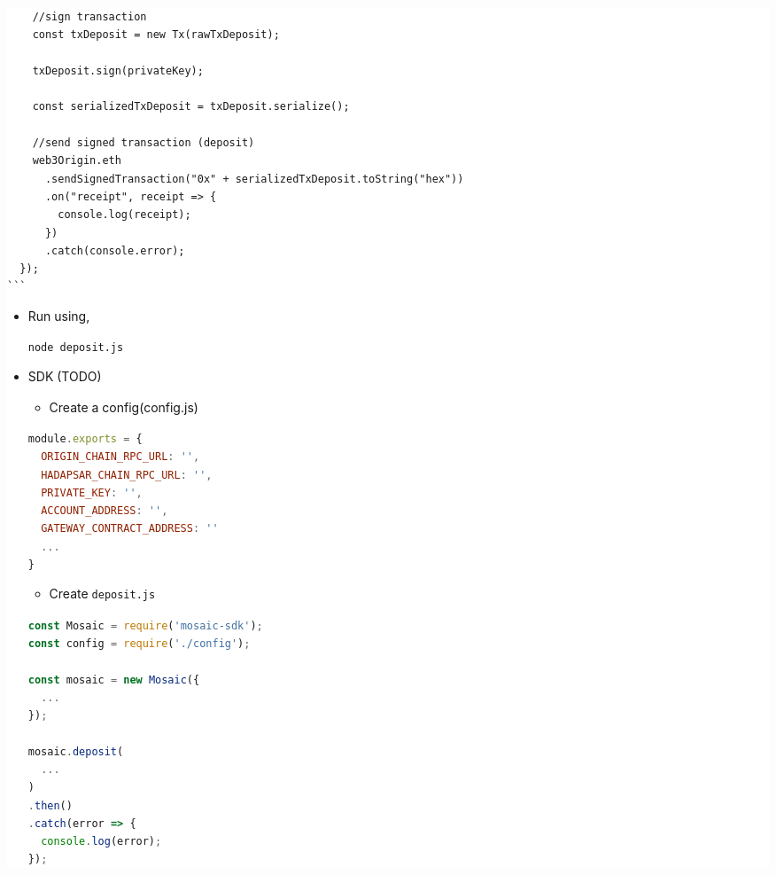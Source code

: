         //sign transaction
        const txDeposit = new Tx(rawTxDeposit);

        txDeposit.sign(privateKey);

        const serializedTxDeposit = txDeposit.serialize();

        //send signed transaction (deposit)
        web3Origin.eth
          .sendSignedTransaction("0x" + serializedTxDeposit.toString("hex"))
          .on("receipt", receipt => {
            console.log(receipt);
          })
          .catch(console.error);
      });
    ```

  - Run using,
    ```sh
    node deposit.js
    ```

- SDK (TODO)

  - Create a config(config.js)

  ```js
  module.exports = {
    ORIGIN_CHAIN_RPC_URL: '',
    HADAPSAR_CHAIN_RPC_URL: '',
    PRIVATE_KEY: '',
    ACCOUNT_ADDRESS: '',
    GATEWAY_CONTRACT_ADDRESS: ''
    ...
  }
  ```

  - Create `deposit.js`

  ```js
  const Mosaic = require('mosaic-sdk');
  const config = require('./config');

  const mosaic = new Mosaic({
    ...
  });

  mosaic.deposit(
    ...
  )
  .then()
  .catch(error => {
    console.log(error);
  });
  ```
